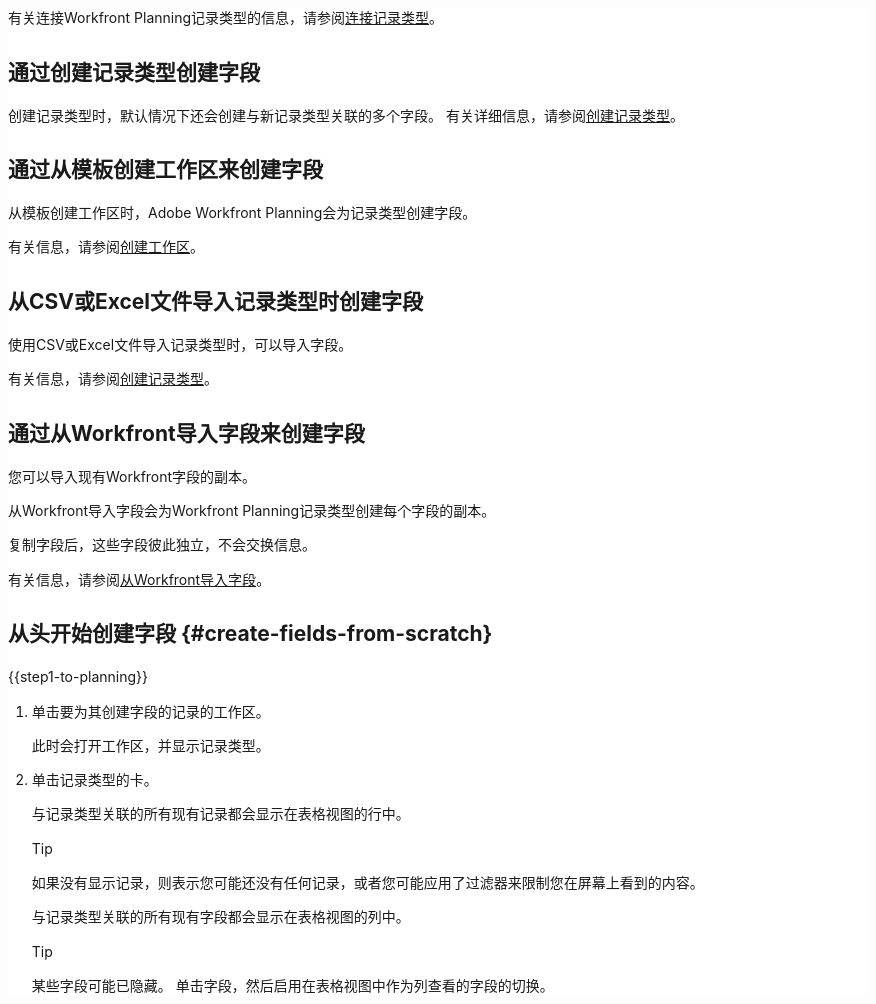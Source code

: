 有关连接Workfront Planning记录类型的信息，请参阅[连接记录类型](/help/quicksilver/planning/architecture/connect-record-types.md)。



## 通过创建记录类型创建字段

创建记录类型时，默认情况下还会创建与新记录类型关联的多个字段。 有关详细信息，请参阅[创建记录类型](/help/quicksilver/planning/architecture/create-record-types.md)。

## 通过从模板创建工作区来创建字段

从模板创建工作区时，Adobe Workfront Planning会为记录类型创建字段。

有关信息，请参阅[创建工作区](/help/quicksilver/planning/architecture/create-workspaces.md)。



## 从CSV或Excel文件导入记录类型时创建字段

使用CSV或Excel文件导入记录类型时，可以导入字段。

有关信息，请参阅[创建记录类型](/help/quicksilver/planning/architecture/create-record-types.md)。

## 通过从Workfront导入字段来创建字段

您可以导入现有Workfront字段的副本。

从Workfront导入字段会为Workfront Planning记录类型创建每个字段的副本。

复制字段后，这些字段彼此独立，不会交换信息。

有关信息，请参阅[从Workfront导入字段](/help/quicksilver/planning/fields/import-fields-from-workfront.md)。


## 从头开始创建字段 {#create-fields-from-scratch}





{{step1-to-planning}}

1. 单击要为其创建字段的记录的工作区。

   此时会打开工作区，并显示记录类型。

1. 单击记录类型的卡。

   与记录类型关联的所有现有记录都会显示在表格视图的行中。

   >[!TIP]
   >
   >    如果没有显示记录，则表示您可能还没有任何记录，或者您可能应用了过滤器来限制您在屏幕上看到的内容。

   与记录类型关联的所有现有字段都会显示在表格视图的列中。

   >[!TIP]
   >
   >    某些字段可能已隐藏。 单击字段，然后启用在表格视图中作为列查看的字段的切换。
